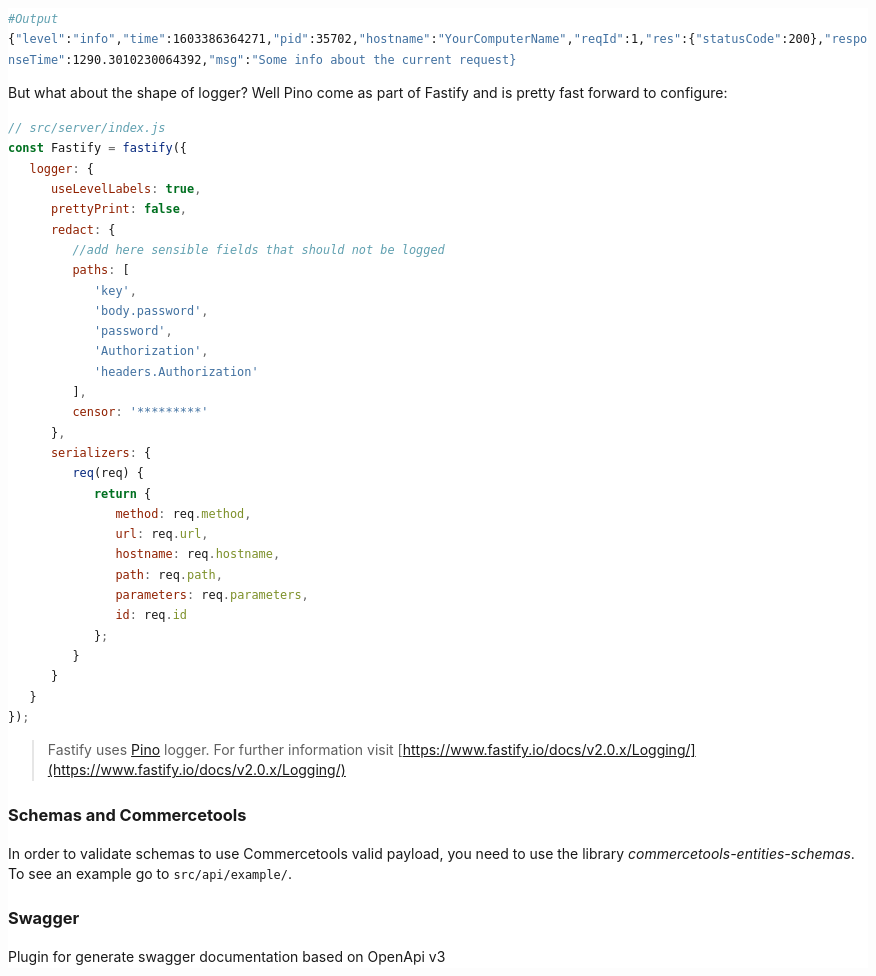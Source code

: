 ```bash
#Output
{"level":"info","time":1603386364271,"pid":35702,"hostname":"YourComputerName","reqId":1,"res":{"statusCode":200},"responseTime":1290.3010230064392,"msg":"Some info about the current request}
```

But what about the shape of logger? Well Pino come as part of Fastify and is pretty fast forward to configure:

``` javascript
// src/server/index.js
const Fastify = fastify({
   logger: {
      useLevelLabels: true,
      prettyPrint: false,
      redact: {
         //add here sensible fields that should not be logged
         paths: [
            'key',
            'body.password',
            'password',
            'Authorization',
            'headers.Authorization'
         ],
         censor: '*********'
      },
      serializers: {
         req(req) {
            return {
               method: req.method,
               url: req.url,
               hostname: req.hostname,
               path: req.path,
               parameters: req.parameters,
               id: req.id
            };
         }
      }
   }
});
```

> Fastify uses [Pino](getpino.io) logger. For further information visit [https://www.fastify.io/docs/v2.0.x/Logging/](https://www.fastify.io/docs/v2.0.x/Logging/)

### Schemas and Commercetools

In order to validate schemas to use Commercetools valid payload, you need to use the library *commercetools-entities-schemas*. To see an example go to `src/api/example/`.

### Swagger

Plugin for generate swagger documentation based on OpenApi v3

